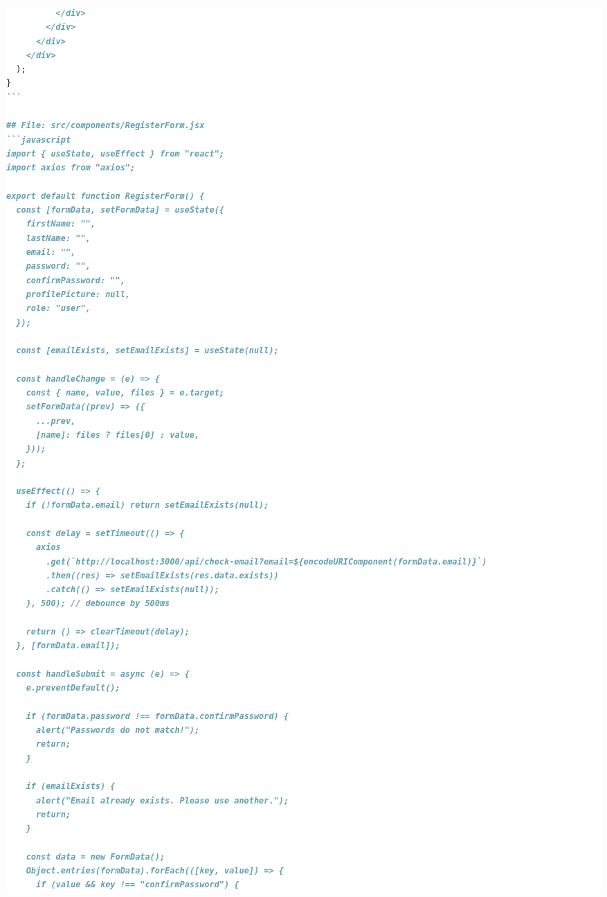 ````markdown
          </div>
        </div>
      </div>
    </div>
  );
}
```

## File: src/components/RegisterForm.jsx
```javascript
import { useState, useEffect } from "react";
import axios from "axios";

export default function RegisterForm() {
  const [formData, setFormData] = useState({
    firstName: "",
    lastName: "",
    email: "",
    password: "",
    confirmPassword: "",
    profilePicture: null,
    role: "user",
  });

  const [emailExists, setEmailExists] = useState(null);

  const handleChange = (e) => {
    const { name, value, files } = e.target;
    setFormData((prev) => ({
      ...prev,
      [name]: files ? files[0] : value,
    }));
  };

  useEffect(() => {
    if (!formData.email) return setEmailExists(null);

    const delay = setTimeout(() => {
      axios
        .get(`http://localhost:3000/api/check-email?email=${encodeURIComponent(formData.email)}`)
        .then((res) => setEmailExists(res.data.exists))
        .catch(() => setEmailExists(null));
    }, 500); // debounce by 500ms

    return () => clearTimeout(delay);
  }, [formData.email]);

  const handleSubmit = async (e) => {
    e.preventDefault();

    if (formData.password !== formData.confirmPassword) {
      alert("Passwords do not match!");
      return;
    }

    if (emailExists) {
      alert("Email already exists. Please use another.");
      return;
    }

    const data = new FormData();
    Object.entries(formData).forEach(([key, value]) => {
      if (value && key !== "confirmPassword") {
````